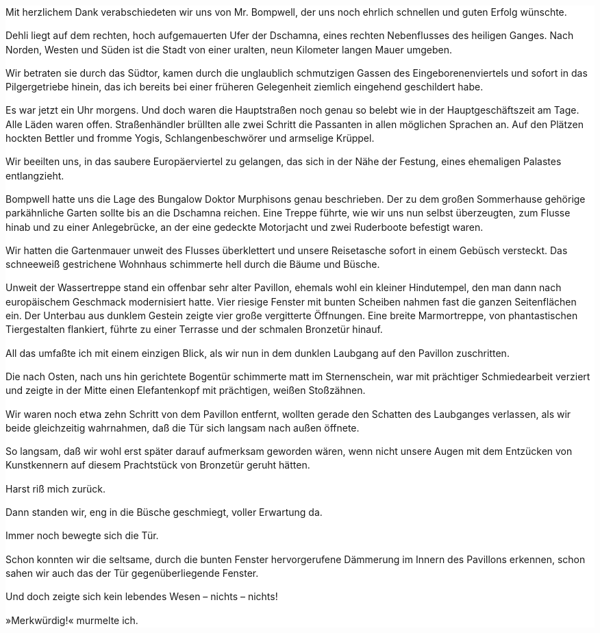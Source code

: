 Mit herzlichem Dank verabschiedeten wir uns von Mr. Bompwell, der uns noch ehrlich schnellen und guten Erfolg wünschte.

Dehli liegt auf dem rechten, hoch aufgemauerten Ufer der Dschamna, eines rechten Nebenflusses des heiligen Ganges. Nach Norden, Westen und Süden ist die Stadt von einer uralten, neun Kilometer langen Mauer umgeben.

Wir betraten sie durch das Südtor, kamen durch die unglaublich schmutzigen Gassen des Eingeborenenviertels und sofort in das Pilgergetriebe hinein, das ich bereits bei einer früheren Gelegenheit ziemlich eingehend geschildert habe.

Es war jetzt ein Uhr morgens. Und doch waren die Hauptstraßen noch genau so belebt wie in der Hauptgeschäftszeit am Tage. Alle Läden waren offen. Straßenhändler brüllten alle zwei Schritt die Passanten in allen möglichen Sprachen an. Auf den Plätzen hockten Bettler und fromme Yogis, Schlangenbeschwörer und armselige Krüppel.

Wir beeilten uns, in das saubere Europäerviertel zu gelangen, das sich in der Nähe der Festung, eines ehemaligen Palastes entlangzieht.

Bompwell hatte uns die Lage des Bungalow Doktor Murphisons genau beschrieben. Der zu dem großen Sommerhause gehörige parkähnliche Garten sollte bis an die Dschamna reichen. Eine Treppe führte, wie wir uns nun selbst überzeugten, zum Flusse hinab und zu einer Anlegebrücke, an der eine gedeckte Motorjacht und zwei Ruderboote befestigt waren.

Wir hatten die Gartenmauer unweit des Flusses überklettert und unsere Reisetasche sofort in einem Gebüsch versteckt. Das schneeweiß gestrichene Wohnhaus schimmerte hell durch die Bäume und Büsche.

Unweit der Wassertreppe stand ein offenbar sehr alter Pavillon, ehemals wohl ein kleiner Hindutempel, den man dann nach europäischem Geschmack modernisiert hatte. Vier riesige Fenster mit bunten Scheiben nahmen fast die ganzen Seitenflächen ein. Der Unterbau aus dunklem Gestein zeigte vier große vergitterte Öffnungen. Eine breite Marmortreppe, von phantastischen Tiergestalten flankiert, führte zu einer Terrasse und der schmalen Bronzetür hinauf.

All das umfaßte ich mit einem einzigen Blick, als wir nun in dem dunklen Laubgang auf den Pavillon zuschritten.

Die nach Osten, nach uns hin gerichtete Bogentür schimmerte matt im Sternenschein, war mit prächtiger Schmiedearbeit verziert und zeigte in der Mitte einen Elefantenkopf mit prächtigen, weißen Stoßzähnen.

Wir waren noch etwa zehn Schritt von dem Pavillon entfernt, wollten gerade den Schatten des Laubganges verlassen, als wir beide gleichzeitig wahrnahmen, daß die Tür sich langsam nach außen öffnete.

So langsam, daß wir wohl erst später darauf aufmerksam geworden wären, wenn nicht unsere Augen mit dem Entzücken von Kunstkennern auf diesem Prachtstück von Bronzetür geruht hätten.

Harst riß mich zurück.

Dann standen wir, eng in die Büsche geschmiegt, voller Erwartung da.

Immer noch bewegte sich die Tür.

Schon konnten wir die seltsame, durch die bunten Fenster hervorgerufene Dämmerung im Innern des Pavillons erkennen, schon sahen wir auch das der Tür gegenüberliegende Fenster.

Und doch zeigte sich kein lebendes Wesen – nichts – nichts!

»Merkwürdig!« murmelte ich.
